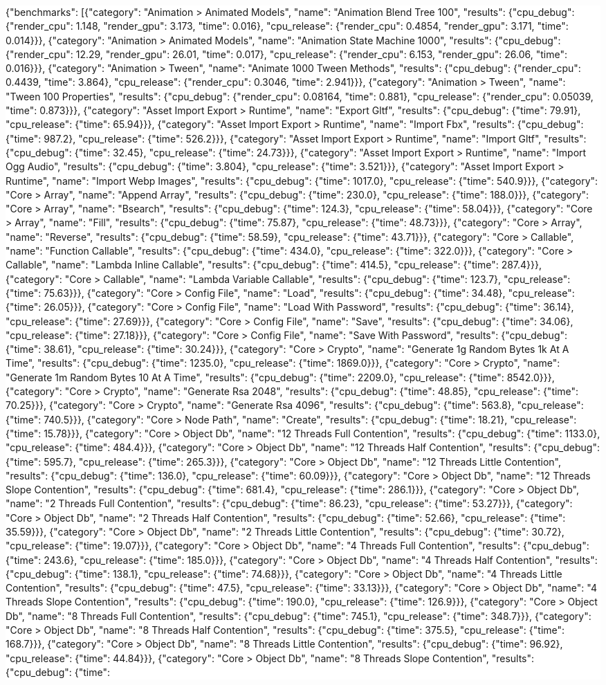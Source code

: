 {"benchmarks":
[{"category": "Animation > Animated Models", "name": "Animation Blend Tree 100", "results": {"cpu_debug": {"render_cpu": 1.148, "render_gpu": 3.173, "time": 0.016}, "cpu_release": {"render_cpu": 0.4854, "render_gpu": 3.171, "time": 0.014}}}, {"category": "Animation > Animated Models", "name": "Animation State Machine 1000", "results": {"cpu_debug": {"render_cpu": 12.29, "render_gpu": 26.01, "time": 0.017}, "cpu_release": {"render_cpu": 6.153, "render_gpu": 26.06, "time": 0.016}}}, {"category": "Animation > Tween", "name": "Animate 1000 Tween Methods", "results": {"cpu_debug": {"render_cpu": 0.4439, "time": 3.864}, "cpu_release": {"render_cpu": 0.3046, "time": 2.941}}}, {"category": "Animation > Tween", "name": "Tween 100 Properties", "results": {"cpu_debug": {"render_cpu": 0.08164, "time": 0.881}, "cpu_release": {"render_cpu": 0.05039, "time": 0.873}}}, {"category": "Asset Import Export > Runtime", "name": "Export Gltf", "results": {"cpu_debug": {"time": 79.91}, "cpu_release": {"time": 65.94}}}, {"category": "Asset Import Export > Runtime", "name": "Import Fbx", "results": {"cpu_debug": {"time": 987.2}, "cpu_release": {"time": 526.2}}}, {"category": "Asset Import Export > Runtime", "name": "Import Gltf", "results": {"cpu_debug": {"time": 32.45}, "cpu_release": {"time": 24.73}}}, {"category": "Asset Import Export > Runtime", "name": "Import Ogg Audio", "results": {"cpu_debug": {"time": 3.804}, "cpu_release": {"time": 3.521}}}, {"category": "Asset Import Export > Runtime", "name": "Import Webp Images", "results": {"cpu_debug": {"time": 1017.0}, "cpu_release": {"time": 540.9}}}, {"category": "Core > Array", "name": "Append Array", "results": {"cpu_debug": {"time": 230.0}, "cpu_release": {"time": 188.0}}}, {"category": "Core > Array", "name": "Bsearch", "results": {"cpu_debug": {"time": 124.3}, "cpu_release": {"time": 58.04}}}, {"category": "Core > Array", "name": "Fill", "results": {"cpu_debug": {"time": 75.87}, "cpu_release": {"time": 48.73}}}, {"category": "Core > Array", "name": "Reverse", "results": {"cpu_debug": {"time": 58.59}, "cpu_release": {"time": 43.71}}}, {"category": "Core > Callable", "name": "Function Callable", "results": {"cpu_debug": {"time": 434.0}, "cpu_release": {"time": 322.0}}}, {"category": "Core > Callable", "name": "Lambda Inline Callable", "results": {"cpu_debug": {"time": 414.5}, "cpu_release": {"time": 287.4}}}, {"category": "Core > Callable", "name": "Lambda Variable Callable", "results": {"cpu_debug": {"time": 123.7}, "cpu_release": {"time": 75.63}}}, {"category": "Core > Config File", "name": "Load", "results": {"cpu_debug": {"time": 34.48}, "cpu_release": {"time": 26.05}}}, {"category": "Core > Config File", "name": "Load With Password", "results": {"cpu_debug": {"time": 36.14}, "cpu_release": {"time": 27.69}}}, {"category": "Core > Config File", "name": "Save", "results": {"cpu_debug": {"time": 34.06}, "cpu_release": {"time": 27.18}}}, {"category": "Core > Config File", "name": "Save With Password", "results": {"cpu_debug": {"time": 38.61}, "cpu_release": {"time": 30.24}}}, {"category": "Core > Crypto", "name": "Generate 1g Random Bytes 1k At A Time", "results": {"cpu_debug": {"time": 1235.0}, "cpu_release": {"time": 1869.0}}}, {"category": "Core > Crypto", "name": "Generate 1m Random Bytes 10 At A Time", "results": {"cpu_debug": {"time": 2209.0}, "cpu_release": {"time": 8542.0}}}, {"category": "Core > Crypto", "name": "Generate Rsa 2048", "results": {"cpu_debug": {"time": 48.85}, "cpu_release": {"time": 70.25}}}, {"category": "Core > Crypto", "name": "Generate Rsa 4096", "results": {"cpu_debug": {"time": 563.8}, "cpu_release": {"time": 740.5}}}, {"category": "Core > Node Path", "name": "Create", "results": {"cpu_debug": {"time": 18.21}, "cpu_release": {"time": 15.78}}}, {"category": "Core > Object Db", "name": "12 Threads Full Contention", "results": {"cpu_debug": {"time": 1133.0}, "cpu_release": {"time": 484.4}}}, {"category": "Core > Object Db", "name": "12 Threads Half Contention", "results": {"cpu_debug": {"time": 595.7}, "cpu_release": {"time": 265.3}}}, {"category": "Core > Object Db", "name": "12 Threads Little Contention", "results": {"cpu_debug": {"time": 136.0}, "cpu_release": {"time": 60.09}}}, {"category": "Core > Object Db", "name": "12 Threads Slope Contention", "results": {"cpu_debug": {"time": 681.4}, "cpu_release": {"time": 286.1}}}, {"category": "Core > Object Db", "name": "2 Threads Full Contention", "results": {"cpu_debug": {"time": 86.23}, "cpu_release": {"time": 53.27}}}, {"category": "Core > Object Db", "name": "2 Threads Half Contention", "results": {"cpu_debug": {"time": 52.66}, "cpu_release": {"time": 35.59}}}, {"category": "Core > Object Db", "name": "2 Threads Little Contention", "results": {"cpu_debug": {"time": 30.72}, "cpu_release": {"time": 19.07}}}, {"category": "Core > Object Db", "name": "4 Threads Full Contention", "results": {"cpu_debug": {"time": 243.6}, "cpu_release": {"time": 185.0}}}, {"category": "Core > Object Db", "name": "4 Threads Half Contention", "results": {"cpu_debug": {"time": 138.1}, "cpu_release": {"time": 74.68}}}, {"category": "Core > Object Db", "name": "4 Threads Little Contention", "results": {"cpu_debug": {"time": 47.5}, "cpu_release": {"time": 33.13}}}, {"category": "Core > Object Db", "name": "4 Threads Slope Contention", "results": {"cpu_debug": {"time": 190.0}, "cpu_release": {"time": 126.9}}}, {"category": "Core > Object Db", "name": "8 Threads Full Contention", "results": {"cpu_debug": {"time": 745.1}, "cpu_release": {"time": 348.7}}}, {"category": "Core > Object Db", "name": "8 Threads Half Contention", "results": {"cpu_debug": {"time": 375.5}, "cpu_release": {"time": 168.7}}}, {"category": "Core > Object Db", "name": "8 Threads Little Contention", "results": {"cpu_debug": {"time": 96.92}, "cpu_release": {"time": 44.84}}}, {"category": "Core > Object Db", "name": "8 Threads Slope Contention", "results": {"cpu_debug": {"time":